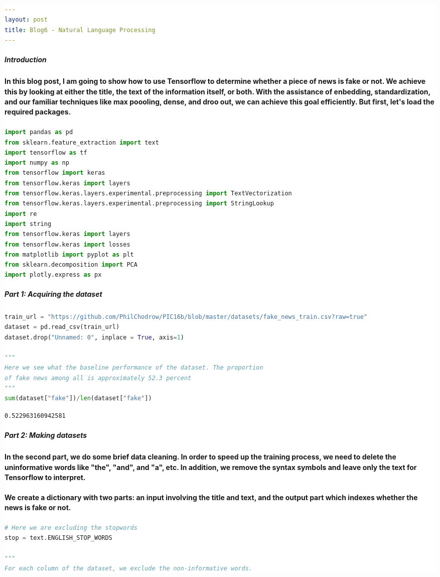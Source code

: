 ```yaml
---
layout: post
title: Blog6 - Natural Language Processing
---
```


##### Introduction
#### In this blog post, I am going to show how to use Tensorflow to determine whether a piece of news is fake or not. We achieve this by looking at either the title, the text of the information itself, or both. With the assistance of enbedding, standardization, and our familiar techniques like max poooling, dense, and droo out, we can achieve this goal efficiently. But first, let's load the required packages.

```python
import pandas as pd
from sklearn.feature_extraction import text
import tensorflow as tf
import numpy as np
from tensorflow import keras
from tensorflow.keras import layers
from tensorflow.keras.layers.experimental.preprocessing import TextVectorization
from tensorflow.keras.layers.experimental.preprocessing import StringLookup
import re
import string
from tensorflow.keras import layers
from tensorflow.keras import losses
from matplotlib import pyplot as plt
from sklearn.decomposition import PCA
import plotly.express as px
```

##### Part 1: Acquiring the dataset
```python
train_url = "https://github.com/PhilChodrow/PIC16b/blob/master/datasets/fake_news_train.csv?raw=true"
dataset = pd.read_csv(train_url)
dataset.drop("Unnamed: 0", inplace = True, axis=1)

"""
Here we see what the baseline performance of the dataset. The proportion
of fake news among all is approximately 52.3 percent
"""
sum(dataset["fake"])/len(dataset["fake"])
```
    0.522963160942581


##### Part 2: Making datasets
#### In the second part, we do some brief data cleaning. In order to speed up the training process, we need to delete the uninformative words like "the", "and", and "a", etc. In addition, we remove the syntax symbols and leave only the text for Tensorflow to interpret. 
#### We create a dictionary with two parts: an input involving the title and text, and the output part which indexes whether the news is fake or not.
```python
# Here we are excluding the stopwords
stop = text.ENGLISH_STOP_WORDS

"""
For each column of the dataset, we exclude the non-informative words. 
```